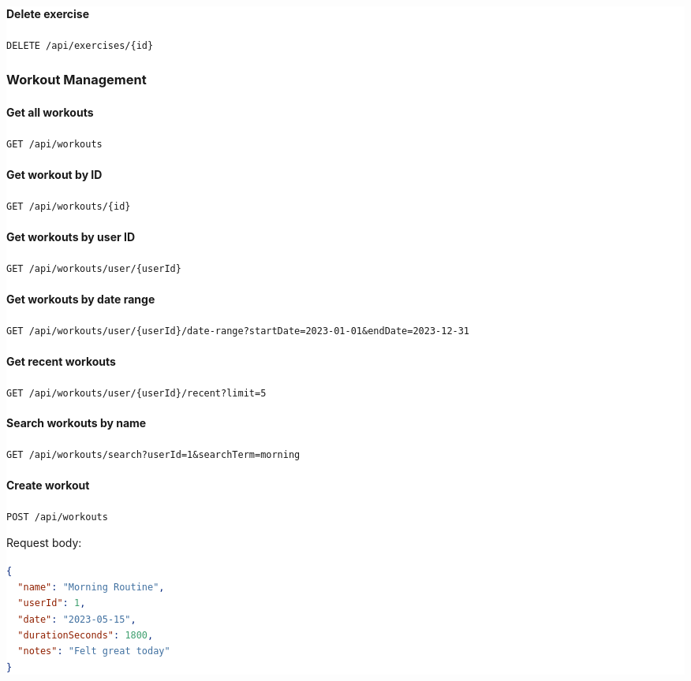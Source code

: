 #### Delete exercise

```
DELETE /api/exercises/{id}
```

### Workout Management

#### Get all workouts

```
GET /api/workouts
```

#### Get workout by ID

```
GET /api/workouts/{id}
```

#### Get workouts by user ID

```
GET /api/workouts/user/{userId}
```

#### Get workouts by date range

```
GET /api/workouts/user/{userId}/date-range?startDate=2023-01-01&endDate=2023-12-31
```

#### Get recent workouts

```
GET /api/workouts/user/{userId}/recent?limit=5
```

#### Search workouts by name

```
GET /api/workouts/search?userId=1&searchTerm=morning
```

#### Create workout

```
POST /api/workouts
```

Request body:
```json
{
  "name": "Morning Routine",
  "userId": 1,
  "date": "2023-05-15",
  "durationSeconds": 1800,
  "notes": "Felt great today"
}
```
